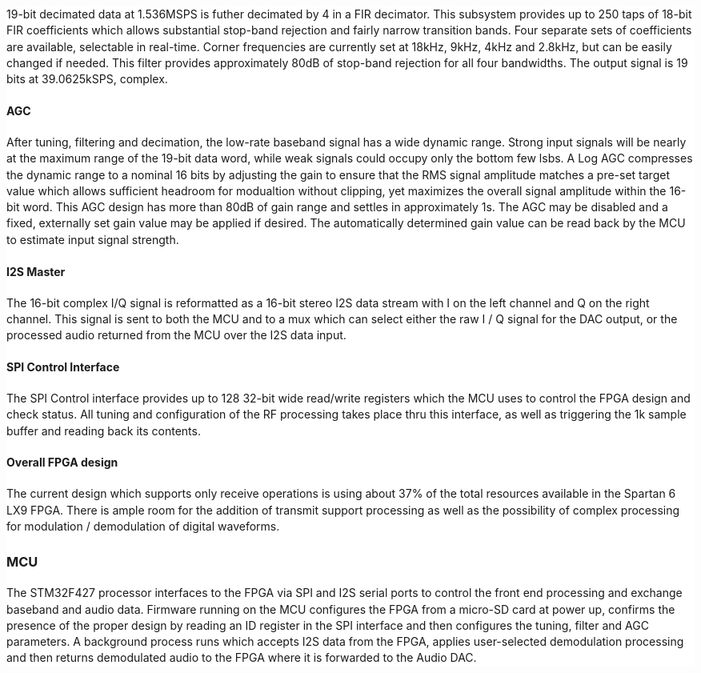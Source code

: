 
19-bit decimated data at 1.536MSPS is futher decimated by 4 in a FIR decimator.
This subsystem provides up to 250 taps of 18-bit FIR coefficients which allows
substantial stop-band rejection and fairly narrow transition bands. Four separate
sets of coefficients are available, selectable in real-time. Corner frequencies
are currently set at 18kHz, 9kHz, 4kHz and 2.8kHz, but can be easily changed if
needed. This filter provides approximately 80dB of stop-band rejection for all
four bandwidths. The output signal is 19 bits at 39.0625kSPS, complex.

#### AGC


After tuning, filtering and decimation, the low-rate baseband signal has a wide
dynamic range. Strong input signals will be nearly at the maximum range of the
19-bit data word, while weak signals could occupy only the bottom few lsbs. A
Log AGC compresses the dynamic range to a nominal 16 bits by adjusting the gain
to ensure that the RMS signal amplitude matches a pre-set target value which
allows sufficient headroom for modualtion without clipping, yet maximizes the
overall signal amplitude within the 16-bit word. This AGC design has more than
80dB of gain range and settles in approximately 1s. The AGC may be disabled and
a fixed, externally set gain value may be applied if desired. The automatically
determined gain value can be read back by the MCU to estimate input signal
strength.

#### I2S Master


The 16-bit complex I/Q signal is reformatted as a 16-bit stereo I2S data stream
with I on the left channel and Q on the right channel. This signal is sent to
both the MCU and to a mux which can select either the raw I / Q signal for the
DAC output, or the processed audio returned from the MCU over the I2S data input.

#### SPI Control Interface


The SPI Control interface provides up to 128 32-bit wide read/write registers
which the MCU uses to control the FPGA design and check status. All tuning and
configuration of the RF processing takes place thru this interface, as well as
triggering the 1k sample buffer and reading back its contents.

#### Overall FPGA design


The current design which supports only receive operations is using about 37% of
the total resources available in the Spartan 6 LX9 FPGA. There is ample room
for the addition of transmit support processing as well as the possibility of
complex processing for modulation / demodulation of digital waveforms.

### MCU


The STM32F427 processor interfaces to the FPGA via SPI and I2S serial ports to
control the front end processing and exchange baseband and audio data. Firmware
running on the MCU configures the FPGA from a micro-SD card at power up, confirms
the presence of the proper design by reading an ID register in the SPI interface
and then configures the tuning, filter and AGC parameters. A background process
runs which accepts I2S data from the FPGA, applies user-selected demodulation
processing and then returns demodulated audio to the FPGA where it is forwarded
to the Audio DAC.
